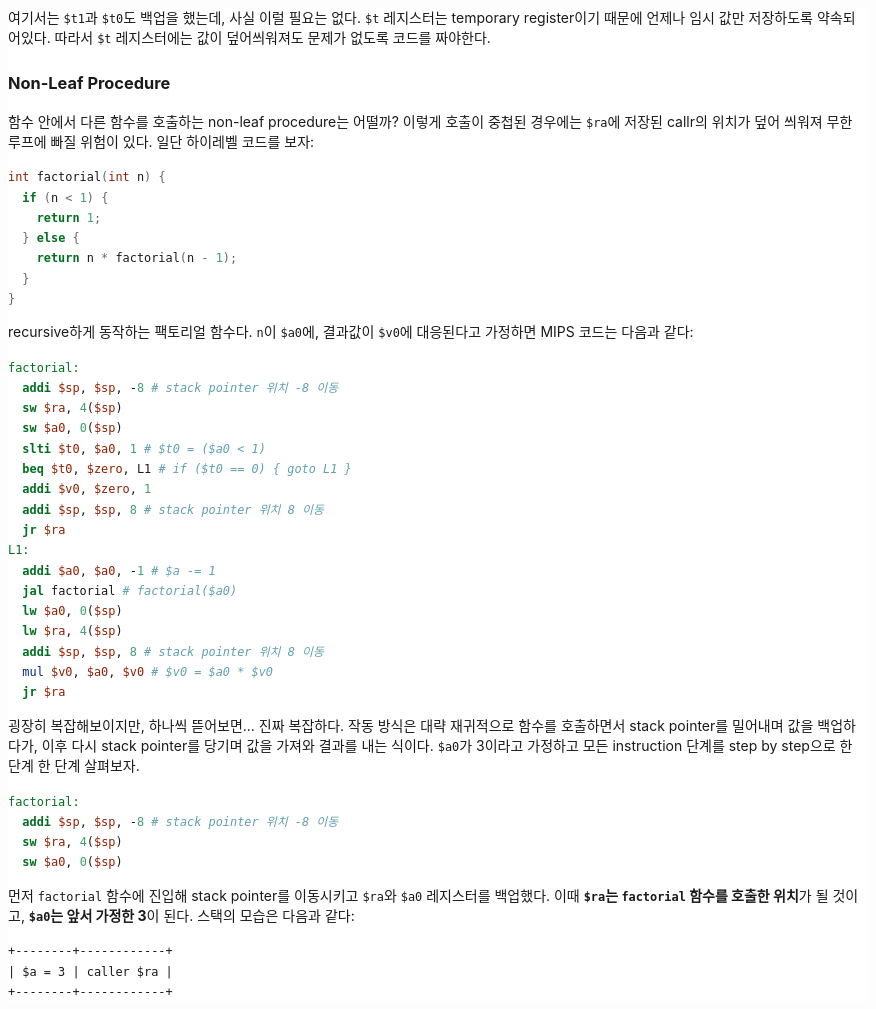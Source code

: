 여기서는 `$t1`과 `$t0`도 백업을 했는데, 사실 이럴 필요는 없다. `$t` 레지스터는 temporary register이기 때문에 언제나 임시 값만 저장하도록 약속되어있다. 따라서 `$t` 레지스터에는 값이 덮어씌워져도 문제가 없도록 코드를 짜야한다.

### Non-Leaf Procedure

함수 안에서 다른 함수를 호출하는 non-leaf procedure는 어떨까? 이렇게 호출이 중첩된 경우에는 `$ra`에 저장된 callr의 위치가 덮어 씌워져 무한 루프에 빠질 위험이 있다. 일단 하이레벨 코드를 보자:

```c
int factorial(int n) {
  if (n < 1) {
    return 1;
  } else {
    return n * factorial(n - 1);
  }
}
```

recursive하게 동작하는 팩토리얼 함수다. `n`이 `$a0`에, 결과값이 `$v0`에 대응된다고 가정하면 MIPS 코드는 다음과 같다:

```mips
factorial:
  addi $sp, $sp, -8 # stack pointer 위치 -8 이동
  sw $ra, 4($sp)
  sw $a0, 0($sp)
  slti $t0, $a0, 1 # $t0 = ($a0 < 1)
  beq $t0, $zero, L1 # if ($t0 == 0) { goto L1 }
  addi $v0, $zero, 1
  addi $sp, $sp, 8 # stack pointer 위치 8 이동
  jr $ra
L1:
  addi $a0, $a0, -1 # $a -= 1
  jal factorial # factorial($a0)
  lw $a0, 0($sp)
  lw $ra, 4($sp)
  addi $sp, $sp, 8 # stack pointer 위치 8 이동
  mul $v0, $a0, $v0 # $v0 = $a0 * $v0
  jr $ra
```

굉장히 복잡해보이지만, 하나씩 뜯어보면... 진짜 복잡하다. 작동 방식은 대략 재귀적으로 함수를 호출하면서 stack pointer를 밀어내며 값을 백업하다가, 이후 다시 stack pointer를 당기며 값을 가져와 결과를 내는 식이다. `$a0`가 3이라고 가정하고 모든 instruction 단계를 step by step으로 한 단계 한 단계 살펴보자. 

```mips
factorial:
  addi $sp, $sp, -8 # stack pointer 위치 -8 이동
  sw $ra, 4($sp)
  sw $a0, 0($sp)
```

먼저 `factorial` 함수에 진입해 stack pointer를 이동시키고 `$ra`와 `$a0` 레지스터를 백업했다. 이때 **`$ra`는 `factorial` 함수를 호출한 위치**가 될 것이고, **`$a0`는 앞서 가정한 3**이 된다. 스택의 모습은 다음과 같다:

```
+--------+------------+
| $a = 3 | caller $ra |
+--------+------------+
```
